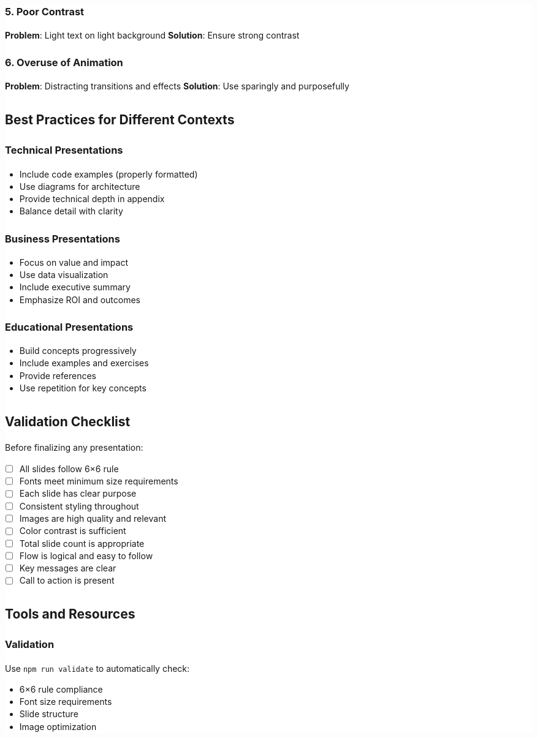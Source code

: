 ### 5. Poor Contrast
**Problem**: Light text on light background
**Solution**: Ensure strong contrast

### 6. Overuse of Animation
**Problem**: Distracting transitions and effects
**Solution**: Use sparingly and purposefully

## Best Practices for Different Contexts

### Technical Presentations
- Include code examples (properly formatted)
- Use diagrams for architecture
- Provide technical depth in appendix
- Balance detail with clarity

### Business Presentations
- Focus on value and impact
- Use data visualization
- Include executive summary
- Emphasize ROI and outcomes

### Educational Presentations
- Build concepts progressively
- Include examples and exercises
- Provide references
- Use repetition for key concepts

## Validation Checklist

Before finalizing any presentation:

- [ ] All slides follow 6×6 rule
- [ ] Fonts meet minimum size requirements
- [ ] Each slide has clear purpose
- [ ] Consistent styling throughout
- [ ] Images are high quality and relevant
- [ ] Color contrast is sufficient
- [ ] Total slide count is appropriate
- [ ] Flow is logical and easy to follow
- [ ] Key messages are clear
- [ ] Call to action is present

## Tools and Resources

### Validation
Use `npm run validate` to automatically check:
- 6×6 rule compliance
- Font size requirements
- Slide structure
- Image optimization
